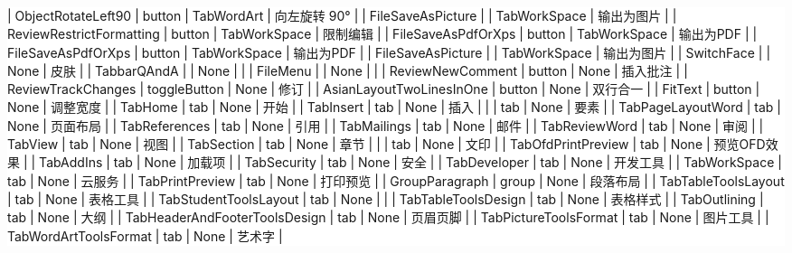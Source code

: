 | ObjectRotateLeft90                     | button       | TabWordArt            | 向左旋转 90°                       |
| FileSaveAsPicture                      |              | TabWorkSpace          | 输出为图片                         |
| ReviewRestrictFormatting               | button       | TabWorkSpace          | 限制编辑                           |
| FileSaveAsPdfOrXps                     | button       | TabWorkSpace          | 输出为PDF                          |
| FileSaveAsPdfOrXps                     | button       | TabWorkSpace          | 输出为PDF                          |
| FileSaveAsPicture                      |              | TabWorkSpace          | 输出为图片                         |
| SwitchFace                             |              | None                  | 皮肤                               |
| TabbarQAndA                            |              | None                  |                                    |
| FileMenu                               |              | None                  |                                    |
| ReviewNewComment                       | button       | None                  | 插入批注                           |
| ReviewTrackChanges                     | toggleButton | None                  | 修订                               |
| AsianLayoutTwoLinesInOne               | button       | None                  | 双行合一                           |
| FitText                                | button       | None                  | 调整宽度                           |
| TabHome                                | tab          | None                  | 开始                               |
| TabInsert                              | tab          | None                  | 插入                               |
|                                        | tab          | None                  | 要素                               |
| TabPageLayoutWord                      | tab          | None                  | 页面布局                           |
| TabReferences                          | tab          | None                  | 引用                               |
| TabMailings                            | tab          | None                  | 邮件                               |
| TabReviewWord                          | tab          | None                  | 审阅                               |
| TabView                                | tab          | None                  | 视图                               |
| TabSection                             | tab          | None                  | 章节                               |
|                                        | tab          | None                  | 文印                               |
| TabOfdPrintPreview                     | tab          | None                  | 预览OFD效果                        |
| TabAddIns                              | tab          | None                  | 加载项                             |
| TabSecurity                            | tab          | None                  | 安全                               |
| TabDeveloper                           | tab          | None                  | 开发工具                           |
| TabWorkSpace                           | tab          | None                  | 云服务                             |
| TabPrintPreview                        | tab          | None                  | 打印预览                           |
| GroupParagraph                         | group        | None                  | 段落布局                           |
| TabTableToolsLayout                    | tab          | None                  | 表格工具                           |
| TabStudentToolsLayout                  | tab          | None                  |                                    |
| TabTableToolsDesign                    | tab          | None                  | 表格样式                           |
| TabOutlining                           | tab          | None                  | 大纲                               |
| TabHeaderAndFooterToolsDesign          | tab          | None                  | 页眉页脚                           |
| TabPictureToolsFormat                  | tab          | None                  | 图片工具                           |
| TabWordArtToolsFormat                  | tab          | None                  | 艺术字                             |